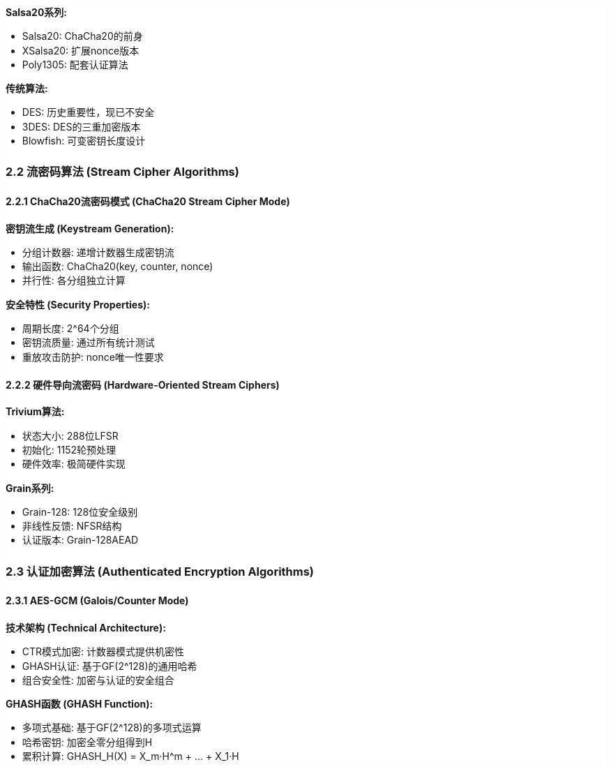 **Salsa20系列:**

- Salsa20: ChaCha20的前身
- XSalsa20: 扩展nonce版本
- Poly1305: 配套认证算法

**传统算法:**

- DES: 历史重要性，现已不安全
- 3DES: DES的三重加密版本
- Blowfish: 可变密钥长度设计

### 2.2 流密码算法 (Stream Cipher Algorithms)

#### 2.2.1 ChaCha20流密码模式 (ChaCha20 Stream Cipher Mode)

**密钥流生成 (Keystream Generation):**

- 分组计数器: 递增计数器生成密钥流
- 输出函数: ChaCha20(key, counter, nonce)
- 并行性: 各分组独立计算

**安全特性 (Security Properties):**

- 周期长度: 2^64个分组
- 密钥流质量: 通过所有统计测试
- 重放攻击防护: nonce唯一性要求

#### 2.2.2 硬件导向流密码 (Hardware-Oriented Stream Ciphers)

**Trivium算法:**

- 状态大小: 288位LFSR
- 初始化: 1152轮预处理
- 硬件效率: 极简硬件实现

**Grain系列:**

- Grain-128: 128位安全级别
- 非线性反馈: NFSR结构
- 认证版本: Grain-128AEAD

### 2.3 认证加密算法 (Authenticated Encryption Algorithms)

#### 2.3.1 AES-GCM (Galois/Counter Mode)

**技术架构 (Technical Architecture):**

- CTR模式加密: 计数器模式提供机密性
- GHASH认证: 基于GF(2^128)的通用哈希
- 组合安全性: 加密与认证的安全组合

**GHASH函数 (GHASH Function):**

- 多项式基础: 基于GF(2^128)的多项式运算
- 哈希密钥: 加密全零分组得到H
- 累积计算: GHASH_H(X) = X_m·H^m + ... + X_1·H
